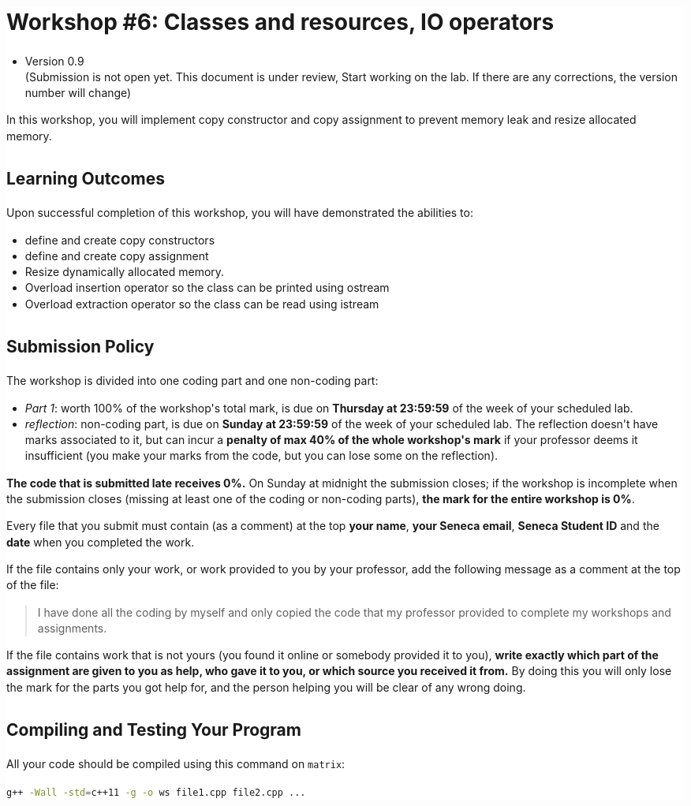 ﻿ # Workshop #6: Classes and resources, IO operators
* Version 0.9<br />
(Submission is not open yet. This document is under review, Start working on the lab. If there are any corrections, the version number will change)

In this workshop, you will implement copy constructor and copy assignment to prevent memory leak and resize allocated memory.

## Learning Outcomes

Upon successful completion of this workshop, you will have demonstrated the abilities to:

- define and create copy constructors
- define and create copy assignment 
- Resize dynamically allocated memory.
- Overload insertion operator so the class can be printed using ostream
- Overload extraction operator so the class can be read using istream

## Submission Policy

The workshop is divided into one coding part and one non-coding part:

- *Part 1*: worth 100% of the workshop's total mark, is due on **Thursday at 23:59:59** of the week of your scheduled lab.
- *reflection*: non-coding part, is due on **Sunday at 23:59:59** of the week of your scheduled lab. The reflection doesn't have marks associated to it, but can incur a **penalty of max 40% of the whole workshop's mark** if your professor deems it insufficient (you make your marks from the code, but you can lose some on the reflection).

**The code that is submitted late receives 0%.**  On Sunday at midnight the submission closes; if the workshop is incomplete when the submission closes (missing at least one of the coding or non-coding parts), **the mark for the entire workshop is 0%**.

Every file that you submit must contain (as a comment) at the top **your name**, **your Seneca email**, **Seneca Student ID** and the **date** when you completed the work.

If the file contains only your work, or work provided to you by your professor, add the following message as a comment at the top of the file:


> I have done all the coding by myself and only copied the code that my professor provided to complete my workshops and assignments.


If the file contains work that is not yours (you found it online or somebody provided it to you), **write exactly which part of the assignment are given to you as help, who gave it to you, or which source you received it from.**  By doing this you will only lose the mark for the parts you got help for, and the person helping you will be clear of any wrong doing.


## Compiling and Testing Your Program

All your code should be compiled using this command on `matrix`:

```bash
g++ -Wall -std=c++11 -g -o ws file1.cpp file2.cpp ...
```

